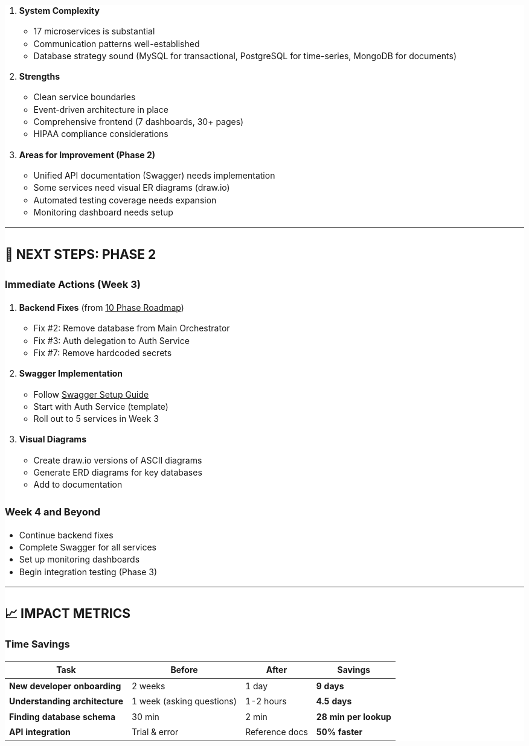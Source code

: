 1. **System Complexity**
   - 17 microservices is substantial
   - Communication patterns well-established
   - Database strategy sound (MySQL for transactional, PostgreSQL for time-series, MongoDB for documents)

2. **Strengths**
   - Clean service boundaries
   - Event-driven architecture in place
   - Comprehensive frontend (7 dashboards, 30+ pages)
   - HIPAA compliance considerations

3. **Areas for Improvement (Phase 2)**
   - Unified API documentation (Swagger) needs implementation
   - Some services need visual ER diagrams (draw.io)
   - Automated testing coverage needs expansion
   - Monitoring dashboard needs setup

---

## 🔄 NEXT STEPS: PHASE 2

### Immediate Actions (Week 3)

1. **Backend Fixes** (from [10 Phase Roadmap](./📅_10_PHASE_DEVELOPMENT_ROADMAP.md))
   - Fix #2: Remove database from Main Orchestrator
   - Fix #3: Auth delegation to Auth Service
   - Fix #7: Remove hardcoded secrets

2. **Swagger Implementation**
   - Follow [Swagger Setup Guide](./SWAGGER_API_DOCUMENTATION_SETUP_GUIDE.md)
   - Start with Auth Service (template)
   - Roll out to 5 services in Week 3

3. **Visual Diagrams**
   - Create draw.io versions of ASCII diagrams
   - Generate ERD diagrams for key databases
   - Add to documentation

### Week 4 and Beyond

- Continue backend fixes
- Complete Swagger for all services
- Set up monitoring dashboards
- Begin integration testing (Phase 3)

---

## 📈 IMPACT METRICS

### Time Savings

| Task | Before | After | Savings |
|------|--------|-------|---------|
| **New developer onboarding** | 2 weeks | 1 day | **9 days** |
| **Understanding architecture** | 1 week (asking questions) | 1-2 hours | **4.5 days** |
| **Finding database schema** | 30 min | 2 min | **28 min per lookup** |
| **API integration** | Trial & error | Reference docs | **50% faster** |
